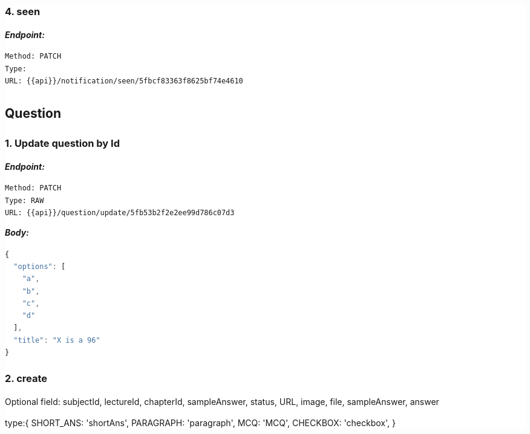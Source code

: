 ### 4. seen



***Endpoint:***

```bash
Method: PATCH
Type: 
URL: {{api}}/notification/seen/5fbcf83363f8625bf74e4610
```



## Question



### 1. Update question by Id



***Endpoint:***

```bash
Method: PATCH
Type: RAW
URL: {{api}}/question/update/5fb53b2f2e2ee99d786c07d3
```



***Body:***

```js        
{
  "options": [
    "a",
    "b",
    "c",
    "d"
  ],
  "title": "X is a 96"
}
```



### 2. create


Optional field: subjectId, lectureId, chapterId, sampleAnswer, status, URL, image, file, sampleAnswer, answer


type:{
      SHORT_ANS: 'shortAns',
      PARAGRAPH: 'paragraph',
      MCQ: 'MCQ',
      CHECKBOX: 'checkbox',
}
